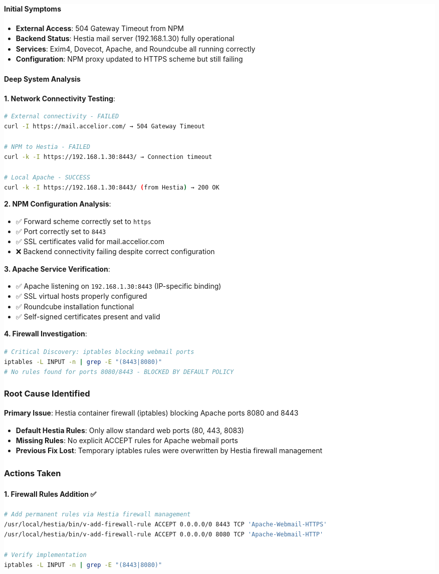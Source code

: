 #### Initial Symptoms
- **External Access**: 504 Gateway Timeout from NPM
- **Backend Status**: Hestia mail server (192.168.1.30) fully operational
- **Services**: Exim4, Dovecot, Apache, and Roundcube all running correctly
- **Configuration**: NPM proxy updated to HTTPS scheme but still failing

#### Deep System Analysis

**1. Network Connectivity Testing**:
```bash
# External connectivity - FAILED
curl -I https://mail.accelior.com/ → 504 Gateway Timeout

# NPM to Hestia - FAILED
curl -k -I https://192.168.1.30:8443/ → Connection timeout

# Local Apache - SUCCESS
curl -k -I https://192.168.1.30:8443/ (from Hestia) → 200 OK
```

**2. NPM Configuration Analysis**:
- ✅ Forward scheme correctly set to `https`
- ✅ Port correctly set to `8443`
- ✅ SSL certificates valid for mail.accelior.com
- ❌ Backend connectivity failing despite correct configuration

**3. Apache Service Verification**:
- ✅ Apache listening on `192.168.1.30:8443` (IP-specific binding)
- ✅ SSL virtual hosts properly configured
- ✅ Roundcube installation functional
- ✅ Self-signed certificates present and valid

**4. Firewall Investigation**:
```bash
# Critical Discovery: iptables blocking webmail ports
iptables -L INPUT -n | grep -E "(8443|8080)"
# No rules found for ports 8080/8443 - BLOCKED BY DEFAULT POLICY
```

### Root Cause Identified

**Primary Issue**: Hestia container firewall (iptables) blocking Apache ports 8080 and 8443
- **Default Hestia Rules**: Only allow standard web ports (80, 443, 8083)
- **Missing Rules**: No explicit ACCEPT rules for Apache webmail ports
- **Previous Fix Lost**: Temporary iptables rules were overwritten by Hestia firewall management

### Actions Taken

#### 1. Firewall Rules Addition ✅
```bash
# Add permanent rules via Hestia firewall management
/usr/local/hestia/bin/v-add-firewall-rule ACCEPT 0.0.0.0/0 8443 TCP 'Apache-Webmail-HTTPS'
/usr/local/hestia/bin/v-add-firewall-rule ACCEPT 0.0.0.0/0 8080 TCP 'Apache-Webmail-HTTP'

# Verify implementation
iptables -L INPUT -n | grep -E "(8443|8080)"
```

